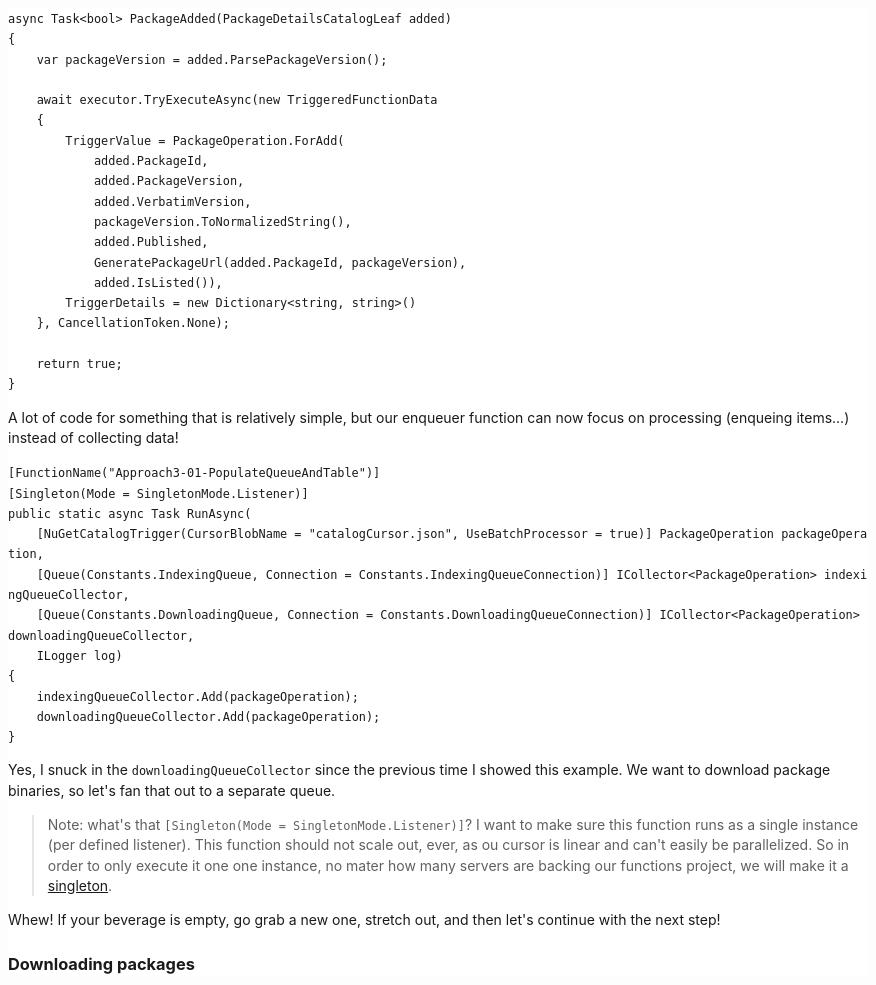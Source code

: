 ```
async Task<bool> PackageAdded(PackageDetailsCatalogLeaf added)
{
    var packageVersion = added.ParsePackageVersion();

    await executor.TryExecuteAsync(new TriggeredFunctionData
    {
        TriggerValue = PackageOperation.ForAdd(
            added.PackageId, 
            added.PackageVersion,
            added.VerbatimVersion, 
            packageVersion.ToNormalizedString(),
            added.Published,
            GeneratePackageUrl(added.PackageId, packageVersion),
            added.IsListed()),
        TriggerDetails = new Dictionary<string, string>()
    }, CancellationToken.None);

    return true;
}
```

A lot of code for something that is relatively simple, but our enqueuer function can now focus on processing (enqueing items...) instead of collecting data!

```
[FunctionName("Approach3-01-PopulateQueueAndTable")]
[Singleton(Mode = SingletonMode.Listener)]
public static async Task RunAsync(
    [NuGetCatalogTrigger(CursorBlobName = "catalogCursor.json", UseBatchProcessor = true)] PackageOperation packageOperation,
    [Queue(Constants.IndexingQueue, Connection = Constants.IndexingQueueConnection)] ICollector<PackageOperation> indexingQueueCollector,
    [Queue(Constants.DownloadingQueue, Connection = Constants.DownloadingQueueConnection)] ICollector<PackageOperation> downloadingQueueCollector,
    ILogger log)
{
    indexingQueueCollector.Add(packageOperation);
    downloadingQueueCollector.Add(packageOperation);
}
```

Yes, I snuck in the `downloadingQueueCollector` since the previous time I showed this example. We want to download package binaries, so let's fan that out to a separate queue.

> Note: what's that `[Singleton(Mode = SingletonMode.Listener)]`? I want to make sure this function runs as a single instance (per defined listener). This function should not scale out, ever, as ou cursor is linear and can't easily be parallelized. So in order to only execute it one one instance, no mater how many servers are backing our functions project, we will make it a [singleton](https://docs.microsoft.com/en-us/azure/app-service/webjobs-sdk-how-to#singleton-attribute).

Whew! If your beverage is empty, go grab a new one, stretch out, and then let's continue with the next step!

### Downloading packages
